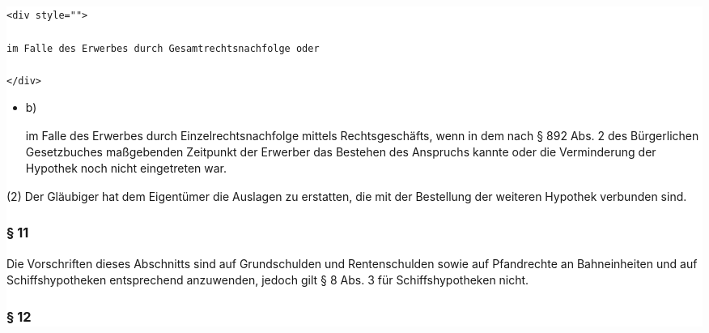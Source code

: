     <div style="">
    
    im Falle des Erwerbes durch Gesamtrechtsnachfolge oder
    
    </div>

  - b)
    
    <div style="">
    
    im Falle des Erwerbes durch Einzelrechtsnachfolge mittels
    Rechtsgeschäfts, wenn in dem nach § 892 Abs. 2 des Bürgerlichen
    Gesetzbuches maßgebenden Zeitpunkt der Erwerber das Bestehen des
    Anspruchs kannte oder die Verminderung der Hypothek noch nicht
    eingetreten war.
    
    </div>

</div>

<div class="jurAbsatz">

(2) Der Gläubiger hat dem Eigentümer die Auslagen zu erstatten, die mit
der Bestellung der weiteren Hypothek verbunden sind.

</div>

</div>

</div>

</div>

<span id="BJNR009860963BJNE002000306.html"></span>

### § 11  

<div>

<div class="jnhtml">

<div>

<div class="jurAbsatz">

Die Vorschriften dieses Abschnitts sind auf Grundschulden und
Rentenschulden sowie auf Pfandrechte an Bahneinheiten und auf
Schiffshypotheken entsprechend anzuwenden, jedoch gilt § 8 Abs. 3 für
Schiffshypotheken nicht.

</div>

</div>

</div>

</div>

<span id="BJNR009860963BJNE002100306.html"></span>

### § 12  
